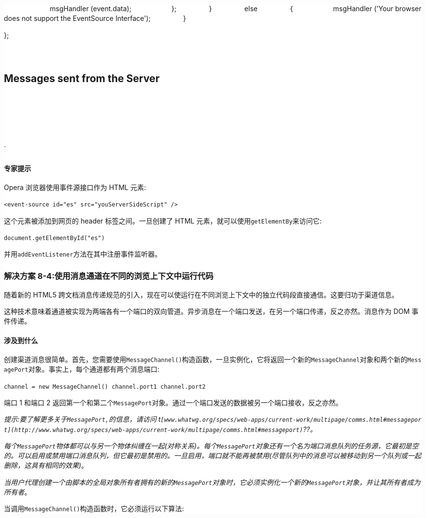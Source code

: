                         msgHandler (event.data);
                    };
                }
                else
                {
                    msgHandler ('Your browser does not support the EventSource Interface');
                }

};        </script>

  </head>
  <body>
    <h2>Messages sent from the Server</h2>
          <ul id="msgList">

          </ul>
  </body>
</html>`

#### 专家提示

Opera 浏览器使用事件源接口作为 HTML 元素:

`<event-source id="es" src="youServerSideScript" />`

这个元素被添加到网页的 header 标签之间。一旦创建了 HTML 元素，就可以使用`getElementBy`来访问它:

`document.getElementById("es")`

并用`addEventListener`方法在其中注册事件监听器。

### 解决方案 8-4:使用消息通道在不同的浏览上下文中运行代码

随着新的 HTML5 跨文档消息传递规范的引入，现在可以使运行在不同浏览上下文中的独立代码段直接通信。这要归功于渠道信息。

这种技术意味着通道被实现为两端各有一个端口的双向管道。异步消息在一个端口发送，在另一个端口传递，反之亦然。消息作为 DOM 事件传递。

#### 涉及到什么

创建渠道消息很简单。首先，您需要使用`MessageChannel()`构造函数，一旦实例化，它将返回一个新的`MessageChannel`对象和两个新的`MessagePort`对象。事实上，每个通道都有两个消息端口:

`channel = new MessageChannel()
channel.port1
channel.port2`

端口 1 和端口 2 返回第一个和第二个`MessagePort`对象。通过一个端口发送的数据被另一个端口接收，反之亦然。

*提示:要了解更多关于`MessagePort,`的信息，请访问 t`[www.whatwg.org/specs/web-apps/current-work/multipage/comms.html#messageport](http://www.whatwg.org/specs/web-apps/current-work/multipage/comms.html#messageport)`??。*

*每个`MessagePort`物体都可以与另一个物体纠缠在一起(对称关系)。每个`MessagePort`对象还有一个名为端口消息队列的任务源，它最初是空的。可以启用或禁用端口消息队列，但它最初是禁用的。一旦启用，端口就不能再被禁用(尽管队列中的消息可以被移动到另一个队列或一起删除，这具有相同的效果)*。

*当用户代理创建一个由脚本的全局对象所有者拥有的新的`MessagePort`对象时，它必须实例化一个新的`MessagePort`对象，并让其所有者成为所有者*。

当调用`MessageChannel()`构造函数时，它必须运行以下算法:
